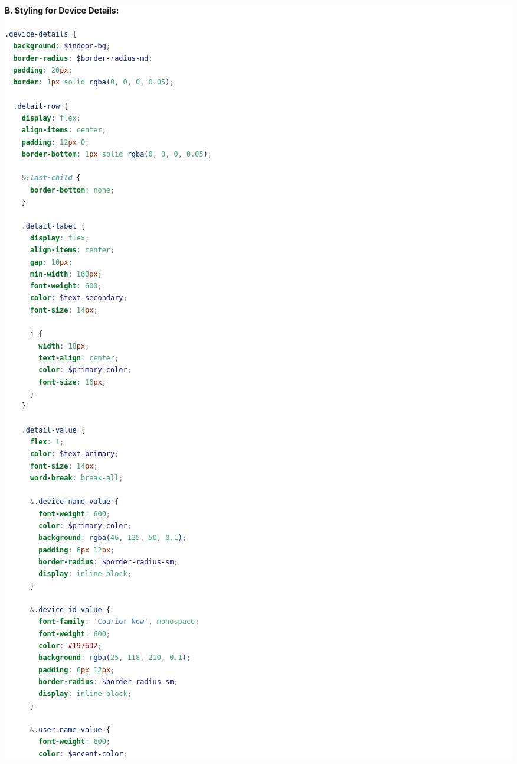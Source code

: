 #### **B. Styling for Device Details:**
```scss
.device-details {
  background: $indoor-bg;
  border-radius: $border-radius-md;
  padding: 20px;
  border: 1px solid rgba(0, 0, 0, 0.05);

  .detail-row {
    display: flex;
    align-items: center;
    padding: 12px 0;
    border-bottom: 1px solid rgba(0, 0, 0, 0.05);

    &:last-child {
      border-bottom: none;
    }

    .detail-label {
      display: flex;
      align-items: center;
      gap: 10px;
      min-width: 160px;
      font-weight: 600;
      color: $text-secondary;
      font-size: 14px;

      i {
        width: 18px;
        text-align: center;
        color: $primary-color;
        font-size: 16px;
      }
    }

    .detail-value {
      flex: 1;
      color: $text-primary;
      font-size: 14px;
      word-break: break-all;

      &.device-name-value {
        font-weight: 600;
        color: $primary-color;
        background: rgba(46, 125, 50, 0.1);
        padding: 6px 12px;
        border-radius: $border-radius-sm;
        display: inline-block;
      }

      &.device-id-value {
        font-family: 'Courier New', monospace;
        font-weight: 600;
        color: #1976D2;
        background: rgba(25, 118, 210, 0.1);
        padding: 6px 12px;
        border-radius: $border-radius-sm;
        display: inline-block;
      }

      &.user-name-value {
        font-weight: 600;
        color: $accent-color;
```